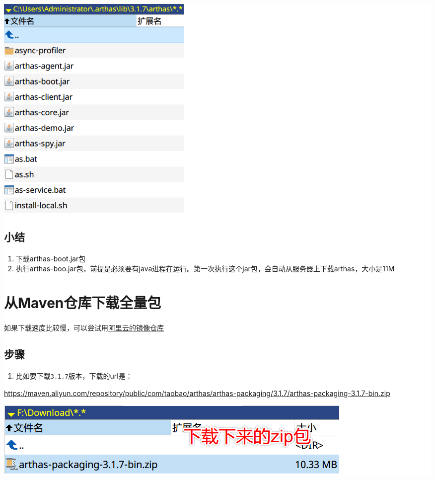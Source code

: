    <img src="assets/image-20200305155123449.png" alt="image-20200305155123449" style="zoom: 80%;" /> 

## 小结

1. 下载arthas-boot.jar包
2. 执行arthas-boo.jar包，前提是必须要有java进程在运行。第一次执行这个jar包，会自动从服务器上下载arthas，大小是11M



# 从Maven仓库下载全量包

如果下载速度比较慢，可以尝试用[阿里云的镜像仓库](https://maven.aliyun.com/)

## 步骤

1. 比如要下载`3.1.7`版本，下载的url是：

https://maven.aliyun.com/repository/public/com/taobao/arthas/arthas-packaging/3.1.7/arthas-packaging-3.1.7-bin.zip

![image-20200305160520986](assets/image-20200305160520986.png) 
